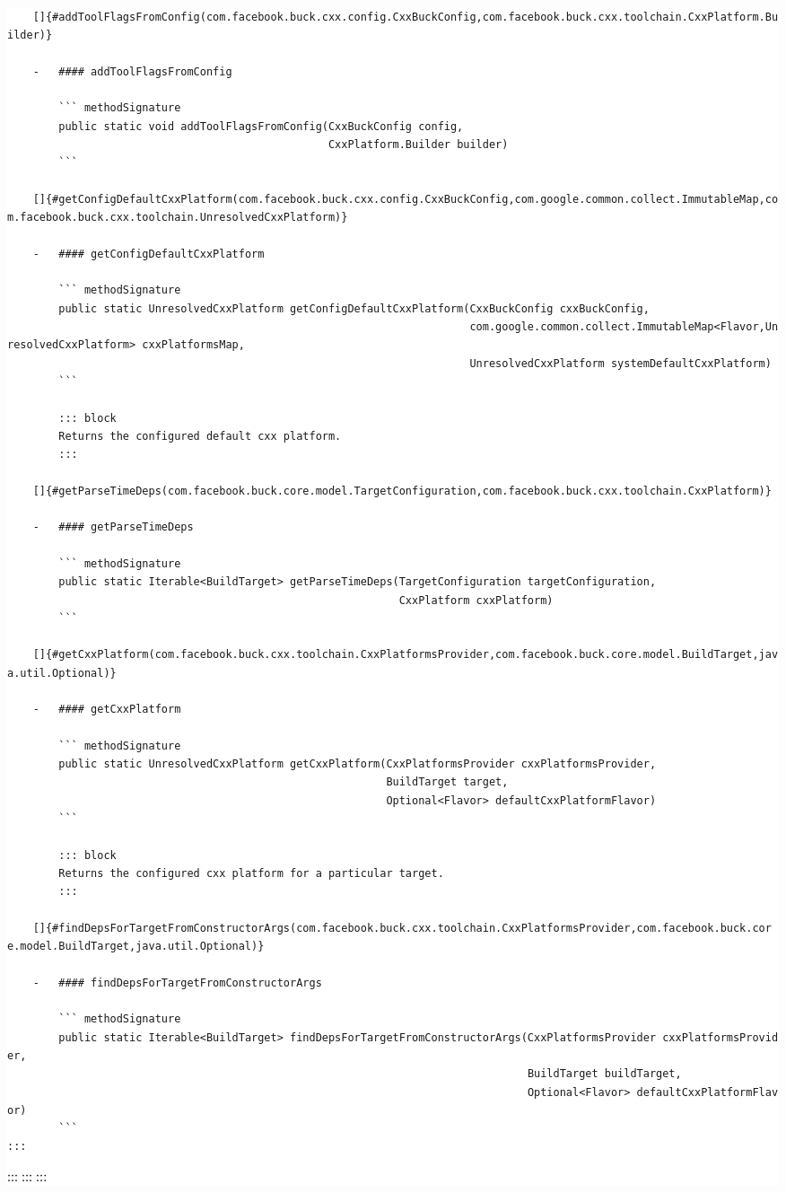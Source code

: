         []{#addToolFlagsFromConfig(com.facebook.buck.cxx.config.CxxBuckConfig,com.facebook.buck.cxx.toolchain.CxxPlatform.Builder)}

        -   #### addToolFlagsFromConfig

            ``` methodSignature
            public static void addToolFlagsFromConfig​(CxxBuckConfig config,
                                                      CxxPlatform.Builder builder)
            ```

        []{#getConfigDefaultCxxPlatform(com.facebook.buck.cxx.config.CxxBuckConfig,com.google.common.collect.ImmutableMap,com.facebook.buck.cxx.toolchain.UnresolvedCxxPlatform)}

        -   #### getConfigDefaultCxxPlatform

            ``` methodSignature
            public static UnresolvedCxxPlatform getConfigDefaultCxxPlatform​(CxxBuckConfig cxxBuckConfig,
                                                                            com.google.common.collect.ImmutableMap<Flavor,​UnresolvedCxxPlatform> cxxPlatformsMap,
                                                                            UnresolvedCxxPlatform systemDefaultCxxPlatform)
            ```

            ::: block
            Returns the configured default cxx platform.
            :::

        []{#getParseTimeDeps(com.facebook.buck.core.model.TargetConfiguration,com.facebook.buck.cxx.toolchain.CxxPlatform)}

        -   #### getParseTimeDeps

            ``` methodSignature
            public static Iterable<BuildTarget> getParseTimeDeps​(TargetConfiguration targetConfiguration,
                                                                 CxxPlatform cxxPlatform)
            ```

        []{#getCxxPlatform(com.facebook.buck.cxx.toolchain.CxxPlatformsProvider,com.facebook.buck.core.model.BuildTarget,java.util.Optional)}

        -   #### getCxxPlatform

            ``` methodSignature
            public static UnresolvedCxxPlatform getCxxPlatform​(CxxPlatformsProvider cxxPlatformsProvider,
                                                               BuildTarget target,
                                                               Optional<Flavor> defaultCxxPlatformFlavor)
            ```

            ::: block
            Returns the configured cxx platform for a particular target.
            :::

        []{#findDepsForTargetFromConstructorArgs(com.facebook.buck.cxx.toolchain.CxxPlatformsProvider,com.facebook.buck.core.model.BuildTarget,java.util.Optional)}

        -   #### findDepsForTargetFromConstructorArgs

            ``` methodSignature
            public static Iterable<BuildTarget> findDepsForTargetFromConstructorArgs​(CxxPlatformsProvider cxxPlatformsProvider,
                                                                                     BuildTarget buildTarget,
                                                                                     Optional<Flavor> defaultCxxPlatformFlavor)
            ```
    :::
:::
:::
:::
